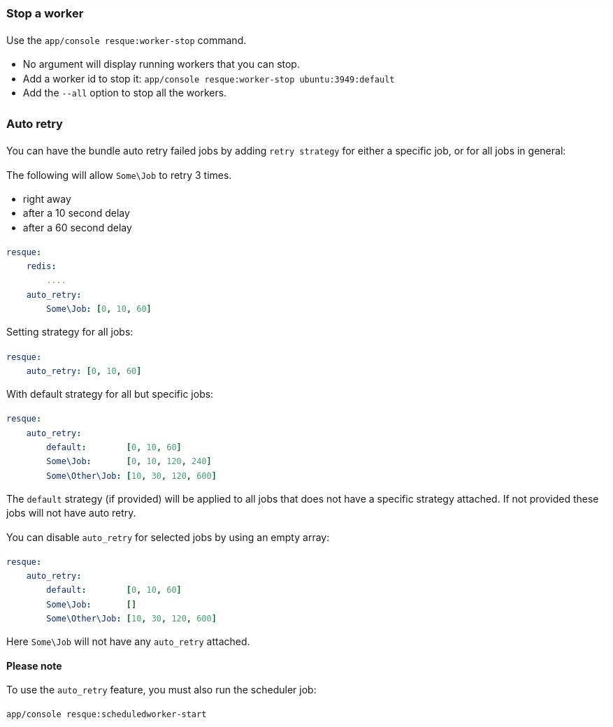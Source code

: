### Stop a worker

Use the `app/console resque:worker-stop` command.

- No argument will display running workers that you can stop.
- Add a worker id to stop it: `app/console resque:worker-stop ubuntu:3949:default`
- Add the `--all` option to stop all the workers.


### Auto retry

You can have the bundle auto retry failed jobs by adding `retry strategy` for either a specific job, or for all jobs in general:

The following will allow `Some\Job` to retry 3 times.

* right away
* after a 10 second delay
* after a 60 second delay

```yml
resque:
    redis:
        ....
    auto_retry:
        Some\Job: [0, 10, 60]
```

Setting strategy for all jobs:

```yml
resque:
    auto_retry: [0, 10, 60]
```

With default strategy for all but specific jobs:

```yml
resque:
    auto_retry:
    	default:        [0, 10, 60]
        Some\Job:       [0, 10, 120, 240]
        Some\Other\Job: [10, 30, 120, 600]
```

The `default` strategy (if provided) will be applied to all jobs that does not have a specific strategy attached. If not provided these jobs will not have auto retry.

You can disable `auto_retry` for selected jobs by using an empty array:

```yml
resque:
    auto_retry:
    	default:        [0, 10, 60]
        Some\Job:       []
        Some\Other\Job: [10, 30, 120, 600]
```

Here `Some\Job` will not have any `auto_retry` attached.

**Please note**

To use the `auto_retry` feature, you must also run the scheduler job:

`app/console resque:scheduledworker-start`
